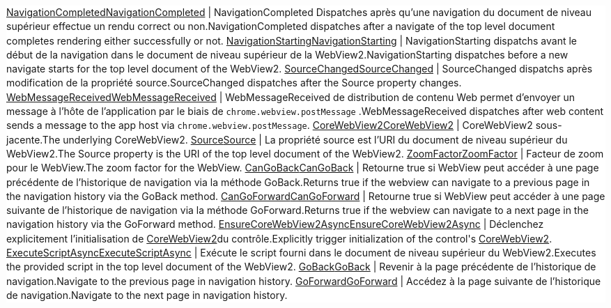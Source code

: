 [<span data-ttu-id="9cea3-115">NavigationCompleted</span><span class="sxs-lookup"><span data-stu-id="9cea3-115">NavigationCompleted</span></span>](#navigationcompleted) | <span data-ttu-id="9cea3-116">NavigationCompleted Dispatches après qu’une navigation du document de niveau supérieur effectue un rendu correct ou non.</span><span class="sxs-lookup"><span data-stu-id="9cea3-116">NavigationCompleted dispatches after a navigate of the top level document completes rendering either successfully or not.</span></span>
[<span data-ttu-id="9cea3-117">NavigationStarting</span><span class="sxs-lookup"><span data-stu-id="9cea3-117">NavigationStarting</span></span>](#navigationstarting) | <span data-ttu-id="9cea3-118">NavigationStarting dispatchs avant le début de la navigation dans le document de niveau supérieur de la WebView2.</span><span class="sxs-lookup"><span data-stu-id="9cea3-118">NavigationStarting dispatches before a new navigate starts for the top level document of the WebView2.</span></span>
[<span data-ttu-id="9cea3-119">SourceChanged</span><span class="sxs-lookup"><span data-stu-id="9cea3-119">SourceChanged</span></span>](#sourcechanged) | <span data-ttu-id="9cea3-120">SourceChanged dispatchs après modification de la propriété source.</span><span class="sxs-lookup"><span data-stu-id="9cea3-120">SourceChanged dispatches after the Source property changes.</span></span>
[<span data-ttu-id="9cea3-121">WebMessageReceived</span><span class="sxs-lookup"><span data-stu-id="9cea3-121">WebMessageReceived</span></span>](#webmessagereceived) | <span data-ttu-id="9cea3-122">WebMessageReceived de distribution de contenu Web permet d’envoyer un message à l’hôte de l’application par le biais de `chrome.webview.postMessage` .</span><span class="sxs-lookup"><span data-stu-id="9cea3-122">WebMessageReceived dispatches after web content sends a message to the app host via `chrome.webview.postMessage`.</span></span>
[<span data-ttu-id="9cea3-123">CoreWebView2</span><span class="sxs-lookup"><span data-stu-id="9cea3-123">CoreWebView2</span></span>](#corewebview2) | <span data-ttu-id="9cea3-124">CoreWebView2 sous-jacente.</span><span class="sxs-lookup"><span data-stu-id="9cea3-124">The underlying CoreWebView2.</span></span>
[<span data-ttu-id="9cea3-125">Source</span><span class="sxs-lookup"><span data-stu-id="9cea3-125">Source</span></span>](#source) | <span data-ttu-id="9cea3-126">La propriété source est l’URI du document de niveau supérieur du WebView2.</span><span class="sxs-lookup"><span data-stu-id="9cea3-126">The Source property is the URI of the top level document of the WebView2.</span></span>
[<span data-ttu-id="9cea3-127">ZoomFactor</span><span class="sxs-lookup"><span data-stu-id="9cea3-127">ZoomFactor</span></span>](#zoomfactor) | <span data-ttu-id="9cea3-128">Facteur de zoom pour le WebView.</span><span class="sxs-lookup"><span data-stu-id="9cea3-128">The zoom factor for the WebView.</span></span>
[<span data-ttu-id="9cea3-129">CanGoBack</span><span class="sxs-lookup"><span data-stu-id="9cea3-129">CanGoBack</span></span>](#cangoback) | <span data-ttu-id="9cea3-130">Retourne true si WebView peut accéder à une page précédente de l’historique de navigation via la méthode GoBack.</span><span class="sxs-lookup"><span data-stu-id="9cea3-130">Returns true if the webview can navigate to a previous page in the navigation history via the GoBack method.</span></span>
[<span data-ttu-id="9cea3-131">CanGoForward</span><span class="sxs-lookup"><span data-stu-id="9cea3-131">CanGoForward</span></span>](#cangoforward) | <span data-ttu-id="9cea3-132">Retourne true si WebView peut accéder à une page suivante de l’historique de navigation via la méthode GoForward.</span><span class="sxs-lookup"><span data-stu-id="9cea3-132">Returns true if the webview can navigate to a next page in the navigation history via the GoForward method.</span></span>
[<span data-ttu-id="9cea3-133">EnsureCoreWebView2Async</span><span class="sxs-lookup"><span data-stu-id="9cea3-133">EnsureCoreWebView2Async</span></span>](#ensurecorewebview2async) | <span data-ttu-id="9cea3-134">Déclenchez explicitement l’initialisation de [CoreWebView2](#corewebview2)du contrôle.</span><span class="sxs-lookup"><span data-stu-id="9cea3-134">Explicitly trigger initialization of the control's [CoreWebView2](#corewebview2).</span></span>
[<span data-ttu-id="9cea3-135">ExecuteScriptAsync</span><span class="sxs-lookup"><span data-stu-id="9cea3-135">ExecuteScriptAsync</span></span>](#executescriptasync) | <span data-ttu-id="9cea3-136">Exécute le script fourni dans le document de niveau supérieur du WebView2.</span><span class="sxs-lookup"><span data-stu-id="9cea3-136">Executes the provided script in the top level document of the WebView2.</span></span>
[<span data-ttu-id="9cea3-137">GoBack</span><span class="sxs-lookup"><span data-stu-id="9cea3-137">GoBack</span></span>](#goback) | <span data-ttu-id="9cea3-138">Revenir à la page précédente de l’historique de navigation.</span><span class="sxs-lookup"><span data-stu-id="9cea3-138">Navigate to the previous page in navigation history.</span></span>
[<span data-ttu-id="9cea3-139">GoForward</span><span class="sxs-lookup"><span data-stu-id="9cea3-139">GoForward</span></span>](#goforward) | <span data-ttu-id="9cea3-140">Accédez à la page suivante de l’historique de navigation.</span><span class="sxs-lookup"><span data-stu-id="9cea3-140">Navigate to the next page in navigation history.</span></span>